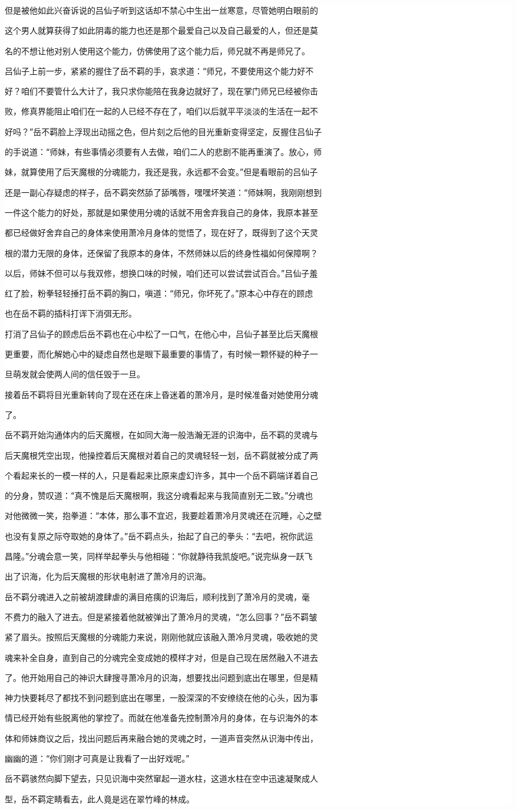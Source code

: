 但是被他如此兴奋诉说的吕仙子听到这话却不禁心中生出一丝寒意，尽管她明白眼前的

这个男人就算获得了如此阴毒的能力也还是那个最爱自己以及自己最爱的人，但还是莫

名的不想让他对别人使用这个能力，仿佛使用了这个能力后，师兄就不再是师兄了。

吕仙子上前一步，紧紧的握住了岳不羁的手，哀求道：“师兄，不要使用这个能力好不

好？咱们不要管什么大计了，我只求你能陪在我身边就好了，现在掌门师兄已经被你击

败，修真界能阻止咱们在一起的人已经不存在了，咱们以后就平平淡淡的生活在一起不

好吗？”岳不羁脸上浮现出动摇之色，但片刻之后他的目光重新变得坚定，反握住吕仙子

的手说道：“师妹，有些事情必须要有人去做，咱们二人的悲剧不能再重演了。放心，师

妹，就算使用了后天魔根的分魂能力，我还是我，永远都不会变。”但是看眼前的吕仙子

还是一副心存疑虑的样子，岳不羁突然舔了舔嘴唇，嘿嘿坏笑道：“师妹啊，我刚刚想到

一件这个能力的好处，那就是如果使用分魂的话就不用舍弃我自己的身体，我原本甚至

都已经做好舍弃自己的身体来使用萧冷月身体的觉悟了，现在好了，既得到了这个天灵

根的潜力无限的身体，还保留了我原本的身体，不然师妹以后的终身性福如何保障啊？

以后，师妹不但可以与我双修，想换口味的时候，咱们还可以尝试尝试百合。”吕仙子羞

红了脸，粉拳轻轻捶打岳不羁的胸口，嗔道：“师兄，你坏死了。”原本心中存在的顾虑

也在岳不羁的插科打诨下消弭无形。

打消了吕仙子的顾虑后岳不羁也在心中松了一口气，在他心中，吕仙子甚至比后天魔根

更重要，而化解她心中的疑虑自然也是眼下最重要的事情了，有时候一颗怀疑的种子一

旦萌发就会使两人间的信任毁于一旦。

接着岳不羁将目光重新转向了现在还在床上昏迷着的萧冷月，是时候准备对她使用分魂

了。

岳不羁开始沟通体内的后天魔根，在如同大海一般浩瀚无涯的识海中，岳不羁的灵魂与

后天魔根凭空出现，他操控着后天魔根对着自己的灵魂轻轻一划，岳不羁就被分成了两

个看起来长的一模一样的人，只是看起来比原来虚幻许多，其中一个岳不羁端详着自己

的分身，赞叹道：“真不愧是后天魔根啊，我这分魂看起来与我简直别无二致。”分魂也

对他微微一笑，抱拳道：“本体，那么事不宜迟，我要趁着萧冷月灵魂还在沉睡，心之壁

也没有复原之际夺取她的身体了。”岳不羁点头，抬起了自己的拳头：“去吧，祝你武运

昌隆。”分魂会意一笑，同样举起拳头与他相碰：“你就静待我凯旋吧。”说完纵身一跃飞

出了识海，化为后天魔根的形状电射进了萧冷月的识海。

岳不羁分魂进入之前被胡渡肆虐的满目疮痍的识海后，顺利找到了萧冷月的灵魂，毫

不费力的融入了进去。但是紧接着他就被弹出了萧冷月的灵魂，“怎么回事？”岳不羁皱

紧了眉头。按照后天魔根的分魂能力来说，刚刚他就应该融入萧冷月灵魂，吸收她的灵

魂来补全自身，直到自己的分魂完全变成她的模样才对，但是自己现在居然融入不进去

了。他开始用自己的神识大肆搜寻萧冷月的识海，想要找出问题到底出在哪里，但是精

神力快要耗尽了都找不到问题到底出在哪里，一股深深的不安缭绕在他的心头，因为事

情已经开始有些脱离他的掌控了。而就在他准备先控制萧冷月的身体，在与识海外的本

体和师妹商议之后，找出问题后再来融合她的灵魂之时，一道声音突然从识海中传出，

幽幽的道：“你们刚才可真是让我看了一出好戏呢。”

岳不羁骇然向脚下望去，只见识海中突然窜起一道水柱，这道水柱在空中迅速凝聚成人

型，岳不羁定睛看去，此人竟是远在翠竹峰的林成。


